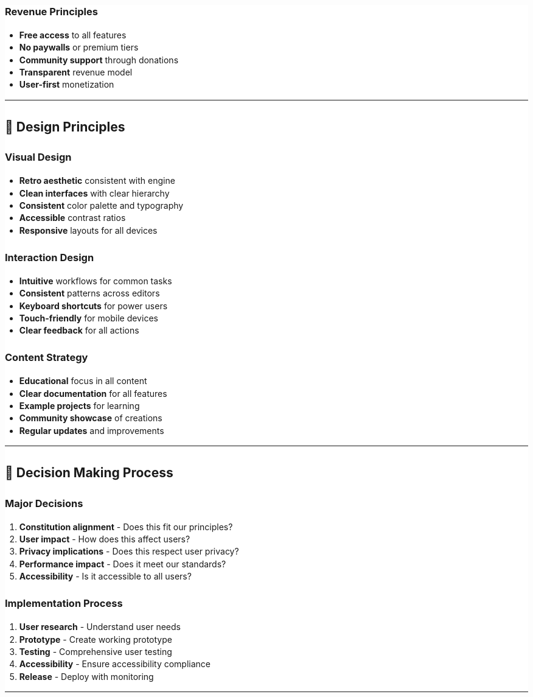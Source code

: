 ### Revenue Principles
- **Free access** to all features
- **No paywalls** or premium tiers
- **Community support** through donations
- **Transparent** revenue model
- **User-first** monetization

---

## 🎨 Design Principles

### Visual Design
- **Retro aesthetic** consistent with engine
- **Clean interfaces** with clear hierarchy
- **Consistent** color palette and typography
- **Accessible** contrast ratios
- **Responsive** layouts for all devices

### Interaction Design
- **Intuitive** workflows for common tasks
- **Consistent** patterns across editors
- **Keyboard shortcuts** for power users
- **Touch-friendly** for mobile devices
- **Clear feedback** for all actions

### Content Strategy
- **Educational** focus in all content
- **Clear documentation** for all features
- **Example projects** for learning
- **Community showcase** of creations
- **Regular updates** and improvements

---

## 🔄 Decision Making Process

### Major Decisions
1. **Constitution alignment** - Does this fit our principles?
2. **User impact** - How does this affect users?
3. **Privacy implications** - Does this respect user privacy?
4. **Performance impact** - Does it meet our standards?
5. **Accessibility** - Is it accessible to all users?

### Implementation Process
1. **User research** - Understand user needs
2. **Prototype** - Create working prototype
3. **Testing** - Comprehensive user testing
4. **Accessibility** - Ensure accessibility compliance
5. **Release** - Deploy with monitoring

---
